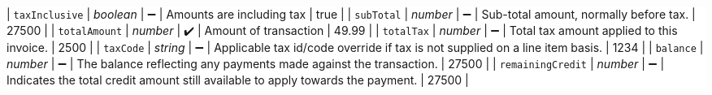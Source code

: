 | `taxInclusive`                                                                                                                                          | *boolean*                                                                                                                                               | :heavy_minus_sign:                                                                                                                                      | Amounts are including tax                                                                                                                               | true                                                                                                                                                    |
| `subTotal`                                                                                                                                              | *number*                                                                                                                                                | :heavy_minus_sign:                                                                                                                                      | Sub-total amount, normally before tax.                                                                                                                  | 27500                                                                                                                                                   |
| `totalAmount`                                                                                                                                           | *number*                                                                                                                                                | :heavy_check_mark:                                                                                                                                      | Amount of transaction                                                                                                                                   | 49.99                                                                                                                                                   |
| `totalTax`                                                                                                                                              | *number*                                                                                                                                                | :heavy_minus_sign:                                                                                                                                      | Total tax amount applied to this invoice.                                                                                                               | 2500                                                                                                                                                    |
| `taxCode`                                                                                                                                               | *string*                                                                                                                                                | :heavy_minus_sign:                                                                                                                                      | Applicable tax id/code override if tax is not supplied on a line item basis.                                                                            | 1234                                                                                                                                                    |
| `balance`                                                                                                                                               | *number*                                                                                                                                                | :heavy_minus_sign:                                                                                                                                      | The balance reflecting any payments made against the transaction.                                                                                       | 27500                                                                                                                                                   |
| `remainingCredit`                                                                                                                                       | *number*                                                                                                                                                | :heavy_minus_sign:                                                                                                                                      | Indicates the total credit amount still available to apply towards the payment.                                                                         | 27500                                                                                                                                                   |